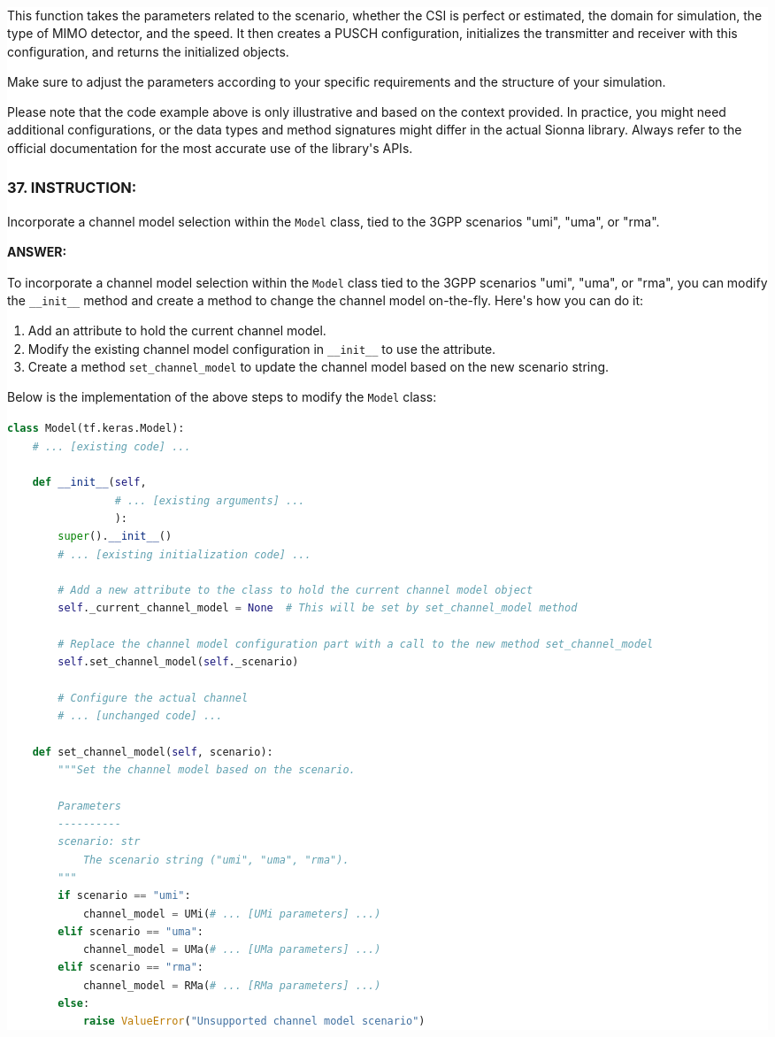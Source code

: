 
This function takes the parameters related to the scenario, whether the CSI is perfect or estimated, the domain for simulation, the type of MIMO detector, and the speed. It then creates a PUSCH configuration, initializes the transmitter and receiver with this configuration, and returns the initialized objects.

Make sure to adjust the parameters according to your specific requirements and the structure of your simulation.

Please note that the code example above is only illustrative and based on the context provided. In practice, you might need additional configurations, or the data types and method signatures might differ in the actual Sionna library. Always refer to the official documentation for the most accurate use of the library's APIs.

### 37. INSTRUCTION:
Incorporate a channel model selection within the `Model` class, tied to the 3GPP scenarios "umi", "uma", or "rma".

**ANSWER:**

To incorporate a channel model selection within the `Model` class tied to the 3GPP scenarios "umi", "uma", or "rma", you can modify the `__init__` method and create a method to change the channel model on-the-fly. Here's how you can do it:

1. Add an attribute to hold the current channel model.
2. Modify the existing channel model configuration in `__init__` to use the attribute.
3. Create a method `set_channel_model` to update the channel model based on the new scenario string.

Below is the implementation of the above steps to modify the `Model` class:

```python
class Model(tf.keras.Model):
    # ... [existing code] ...

    def __init__(self,
                 # ... [existing arguments] ...
                 ):
        super().__init__()
        # ... [existing initialization code] ...
        
        # Add a new attribute to the class to hold the current channel model object
        self._current_channel_model = None  # This will be set by set_channel_model method
        
        # Replace the channel model configuration part with a call to the new method set_channel_model
        self.set_channel_model(self._scenario)

        # Configure the actual channel
        # ... [unchanged code] ...
        
    def set_channel_model(self, scenario):
        """Set the channel model based on the scenario.
        
        Parameters
        ----------
        scenario: str
            The scenario string ("umi", "uma", "rma").
        """
        if scenario == "umi":
            channel_model = UMi(# ... [UMi parameters] ...)
        elif scenario == "uma":
            channel_model = UMa(# ... [UMa parameters] ...)
        elif scenario == "rma":
            channel_model = RMa(# ... [RMa parameters] ...)
        else:
            raise ValueError("Unsupported channel model scenario")
```